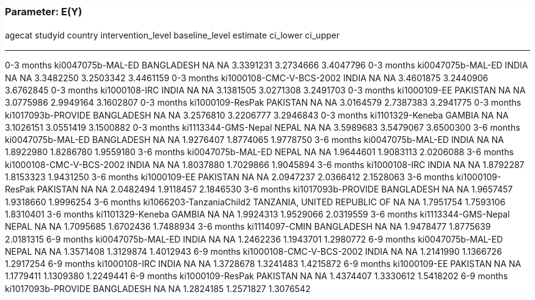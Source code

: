 
### Parameter: E(Y)


agecat         studyid                    country                        intervention_level   baseline_level     estimate    ci_lower    ci_upper
-------------  -------------------------  -----------------------------  -------------------  ---------------  ----------  ----------  ----------
0-3 months     ki0047075b-MAL-ED          BANGLADESH                     NA                   NA                3.3391231   3.2734666   3.4047796
0-3 months     ki0047075b-MAL-ED          INDIA                          NA                   NA                3.3482250   3.2503342   3.4461159
0-3 months     ki1000108-CMC-V-BCS-2002   INDIA                          NA                   NA                3.4601875   3.2440906   3.6762845
0-3 months     ki1000108-IRC              INDIA                          NA                   NA                3.1381505   3.0271308   3.2491703
0-3 months     ki1000109-EE               PAKISTAN                       NA                   NA                3.0775986   2.9949164   3.1602807
0-3 months     ki1000109-ResPak           PAKISTAN                       NA                   NA                3.0164579   2.7387383   3.2941775
0-3 months     ki1017093b-PROVIDE         BANGLADESH                     NA                   NA                3.2576810   3.2206777   3.2946843
0-3 months     ki1101329-Keneba           GAMBIA                         NA                   NA                3.1026151   3.0551419   3.1500882
0-3 months     ki1113344-GMS-Nepal        NEPAL                          NA                   NA                3.5989683   3.5479067   3.6500300
3-6 months     ki0047075b-MAL-ED          BANGLADESH                     NA                   NA                1.9276407   1.8774065   1.9778750
3-6 months     ki0047075b-MAL-ED          INDIA                          NA                   NA                1.8922980   1.8286780   1.9559180
3-6 months     ki0047075b-MAL-ED          NEPAL                          NA                   NA                1.9644601   1.9083113   2.0206088
3-6 months     ki1000108-CMC-V-BCS-2002   INDIA                          NA                   NA                1.8037880   1.7029866   1.9045894
3-6 months     ki1000108-IRC              INDIA                          NA                   NA                1.8792287   1.8153323   1.9431250
3-6 months     ki1000109-EE               PAKISTAN                       NA                   NA                2.0947237   2.0366412   2.1528063
3-6 months     ki1000109-ResPak           PAKISTAN                       NA                   NA                2.0482494   1.9118457   2.1846530
3-6 months     ki1017093b-PROVIDE         BANGLADESH                     NA                   NA                1.9657457   1.9318660   1.9996254
3-6 months     ki1066203-TanzaniaChild2   TANZANIA, UNITED REPUBLIC OF   NA                   NA                1.7951754   1.7593106   1.8310401
3-6 months     ki1101329-Keneba           GAMBIA                         NA                   NA                1.9924313   1.9529066   2.0319559
3-6 months     ki1113344-GMS-Nepal        NEPAL                          NA                   NA                1.7095685   1.6702436   1.7488934
3-6 months     ki1114097-CMIN             BANGLADESH                     NA                   NA                1.9478477   1.8775639   2.0181315
6-9 months     ki0047075b-MAL-ED          INDIA                          NA                   NA                1.2462236   1.1943701   1.2980772
6-9 months     ki0047075b-MAL-ED          NEPAL                          NA                   NA                1.3571408   1.3129874   1.4012943
6-9 months     ki1000108-CMC-V-BCS-2002   INDIA                          NA                   NA                1.2141990   1.1366726   1.2917254
6-9 months     ki1000108-IRC              INDIA                          NA                   NA                1.3728678   1.3241483   1.4215872
6-9 months     ki1000109-EE               PAKISTAN                       NA                   NA                1.1779411   1.1309380   1.2249441
6-9 months     ki1000109-ResPak           PAKISTAN                       NA                   NA                1.4374407   1.3330612   1.5418202
6-9 months     ki1017093b-PROVIDE         BANGLADESH                     NA                   NA                1.2824185   1.2571827   1.3076542